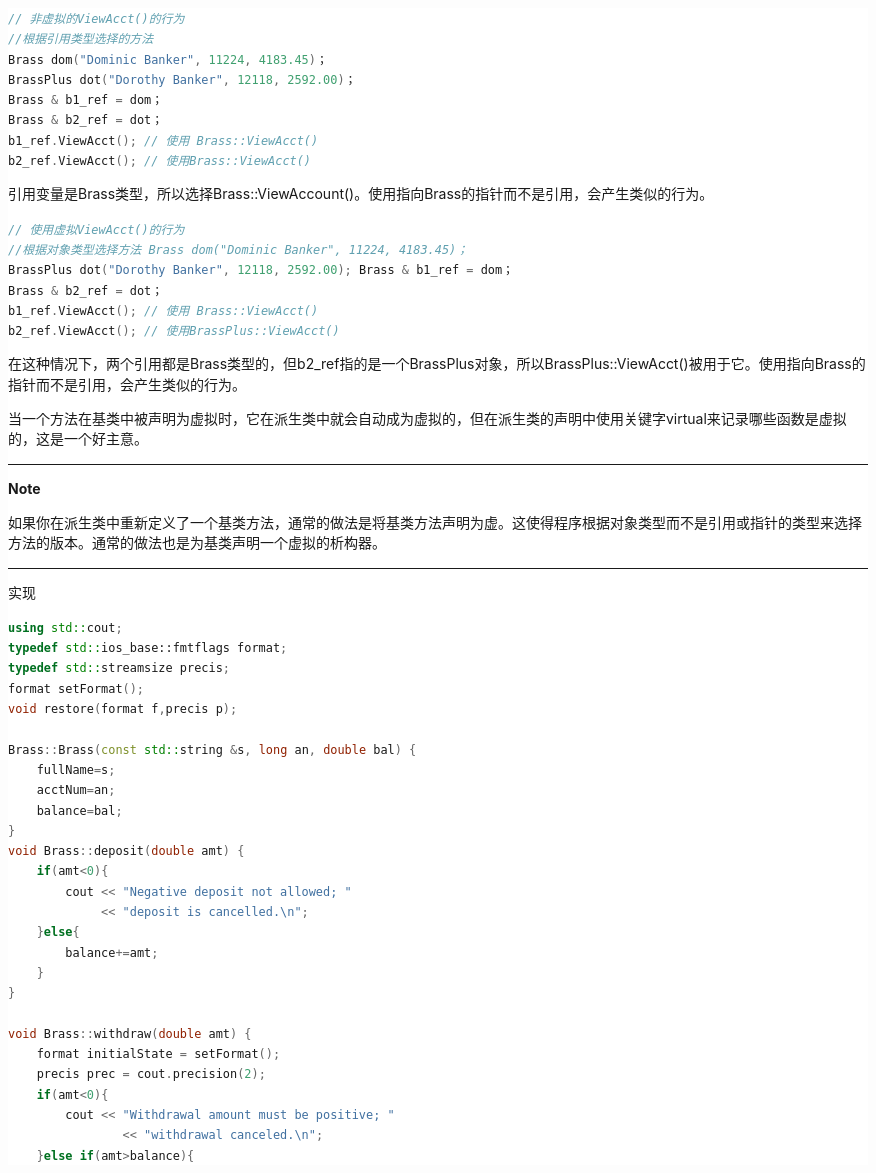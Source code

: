 ```c++
// 非虚拟的ViewAcct()的行为
//根据引用类型选择的方法 
Brass dom("Dominic Banker", 11224, 4183.45)；
BrassPlus dot("Dorothy Banker", 12118, 2592.00)； 
Brass & b1_ref = dom；
Brass & b2_ref = dot；
b1_ref.ViewAcct(); // 使用 Brass::ViewAcct() 
b2_ref.ViewAcct(); // 使用Brass::ViewAcct()

```

引用变量是Brass类型，所以选择Brass::ViewAccount()。使用指向Brass的指针而不是引用，会产生类似的行为。

```c++
// 使用虚拟ViewAcct()的行为
//根据对象类型选择方法 Brass dom("Dominic Banker", 11224, 4183.45)；
BrassPlus dot("Dorothy Banker", 12118, 2592.00); Brass & b1_ref = dom；
Brass & b2_ref = dot；
b1_ref.ViewAcct(); // 使用 Brass::ViewAcct() 
b2_ref.ViewAcct(); // 使用BrassPlus::ViewAcct()
```

在这种情况下，两个引用都是Brass类型的，但b2_ref指的是一个BrassPlus对象，所以BrassPlus::ViewAcct()被用于它。使用指向Brass的指针而不是引用，会产生类似的行为。



当一个方法在基类中被声明为虚拟时，它在派生类中就会自动成为虚拟的，但在派生类的声明中使用关键字virtual来记录哪些函数是虚拟的，这是一个好主意。

---

**Note**

如果你在派生类中重新定义了一个基类方法，通常的做法是将基类方法声明为虚。这使得程序根据对象类型而不是引用或指针的类型来选择方法的版本。通常的做法也是为基类声明一个虚拟的析构器。

---



实现

```c++
using std::cout;
typedef std::ios_base::fmtflags format;
typedef std::streamsize precis;
format setFormat();
void restore(format f,precis p);

Brass::Brass(const std::string &s, long an, double bal) {
    fullName=s;
    acctNum=an;
    balance=bal;
}
void Brass::deposit(double amt) {
    if(amt<0){
        cout << "Negative deposit not allowed; "
             << "deposit is cancelled.\n";
    }else{
        balance+=amt;
    }
}

void Brass::withdraw(double amt) {
    format initialState = setFormat();
    precis prec = cout.precision(2);
    if(amt<0){
        cout << "Withdrawal amount must be positive; "
                << "withdrawal canceled.\n";
    }else if(amt>balance){
```